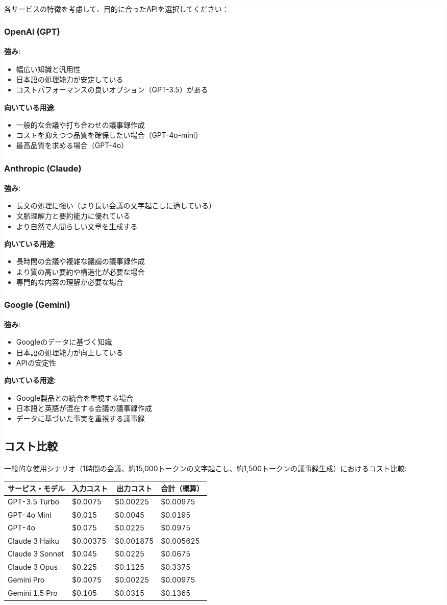 各サービスの特徴を考慮して、目的に合ったAPIを選択してください：

### OpenAI (GPT)

**強み**:
- 幅広い知識と汎用性
- 日本語の処理能力が安定している
- コストパフォーマンスの良いオプション（GPT-3.5）がある

**向いている用途**:
- 一般的な会議や打ち合わせの議事録作成
- コストを抑えつつ品質を確保したい場合（GPT-4o-mini）
- 最高品質を求める場合（GPT-4o）

### Anthropic (Claude)

**強み**:
- 長文の処理に強い（より長い会議の文字起こしに適している）
- 文脈理解力と要約能力に優れている
- より自然で人間らしい文章を生成する

**向いている用途**:
- 長時間の会議や複雑な議論の議事録作成
- より質の高い要約や構造化が必要な場合
- 専門的な内容の理解が必要な場合

### Google (Gemini)

**強み**:
- Googleのデータに基づく知識
- 日本語の処理能力が向上している
- APIの安定性

**向いている用途**:
- Google製品との統合を重視する場合
- 日本語と英語が混在する会議の議事録作成
- データに基づいた事実を重視する議事録

## コスト比較

一般的な使用シナリオ（1時間の会議、約15,000トークンの文字起こし、約1,500トークンの議事録生成）におけるコスト比較:

| サービス・モデル | 入力コスト | 出力コスト | 合計（概算） |
|------------------|------------|------------|--------------|
| GPT-3.5 Turbo    | $0.0075    | $0.00225   | $0.00975     |
| GPT-4o Mini      | $0.015     | $0.0045    | $0.0195      |
| GPT-4o           | $0.075     | $0.0225    | $0.0975      |
| Claude 3 Haiku   | $0.00375   | $0.001875  | $0.005625    |
| Claude 3 Sonnet  | $0.045     | $0.0225    | $0.0675      |
| Claude 3 Opus    | $0.225     | $0.1125    | $0.3375      |
| Gemini Pro       | $0.0075    | $0.00225   | $0.00975     |
| Gemini 1.5 Pro   | $0.105     | $0.0315    | $0.1365      |
